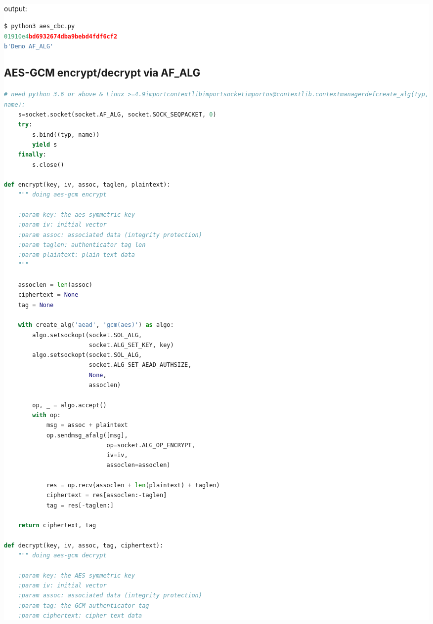 output:

```python
$ python3 aes_cbc.py
01910e4bd6932674dba9bebd4fdf6cf2
b'Demo AF_ALG'
```

## AES-GCM encrypt/decrypt via AF_ALG

```python
# need python 3.6 or above & Linux >=4.9importcontextlibimportsocketimportos@contextlib.contextmanagerdefcreate_alg(typ, name):
    s=socket.socket(socket.AF_ALG, socket.SOCK_SEQPACKET, 0)
    try:
        s.bind((typ, name))
        yield s
    finally:
        s.close()

def encrypt(key, iv, assoc, taglen, plaintext):
    """ doing aes-gcm encrypt

    :param key: the aes symmetric key
    :param iv: initial vector
    :param assoc: associated data (integrity protection)
    :param taglen: authenticator tag len
    :param plaintext: plain text data
    """

    assoclen = len(assoc)
    ciphertext = None
    tag = None

    with create_alg('aead', 'gcm(aes)') as algo:
        algo.setsockopt(socket.SOL_ALG,
                        socket.ALG_SET_KEY, key)
        algo.setsockopt(socket.SOL_ALG,
                        socket.ALG_SET_AEAD_AUTHSIZE,
                        None,
                        assoclen)

        op, _ = algo.accept()
        with op:
            msg = assoc + plaintext
            op.sendmsg_afalg([msg],
                             op=socket.ALG_OP_ENCRYPT,
                             iv=iv,
                             assoclen=assoclen)

            res = op.recv(assoclen + len(plaintext) + taglen)
            ciphertext = res[assoclen:-taglen]
            tag = res[-taglen:]

    return ciphertext, tag

def decrypt(key, iv, assoc, tag, ciphertext):
    """ doing aes-gcm decrypt

    :param key: the AES symmetric key
    :param iv: initial vector
    :param assoc: associated data (integrity protection)
    :param tag: the GCM authenticator tag
    :param ciphertext: cipher text data
```